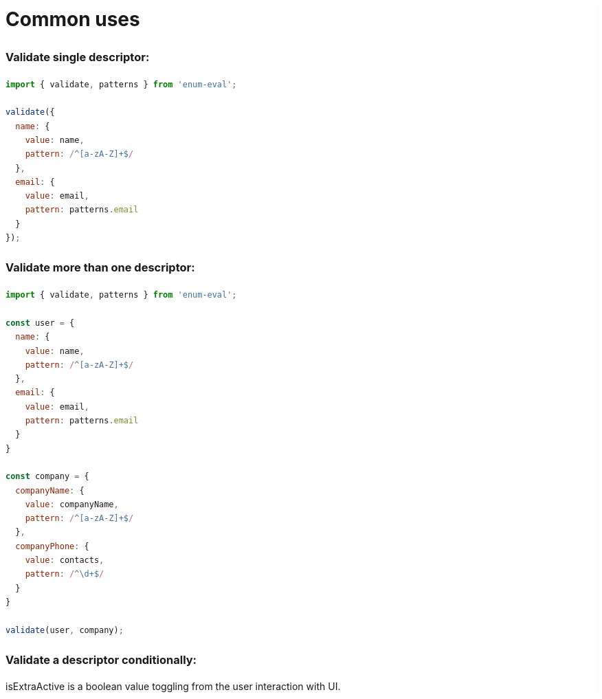 # Common uses

### Validate single descriptor:
```javascript
import { validate, patterns } from 'enum-eval';

validate({
  name: {
    value: name,
    pattern: /^[a-zA-Z]+$/
  },
  email: {
    value: email,
    pattern: patterns.email
  }
});
```

### Validate more than one descriptor:
```javascript
import { validate, patterns } from 'enum-eval';

const user = {
  name: {
    value: name,
    pattern: /^[a-zA-Z]+$/
  },
  email: {
    value: email,
    pattern: patterns.email
  }
}

const company = {
  companyName: {
    value: companyName,
    pattern: /^[a-zA-Z]+$/
  },
  companyPhone: {
    value: contacts,
    pattern: /^\d+$/
  }
}

validate(user, company);
```

### Validate a descriptor conditionally:
isExtraActive is a boolean value toggling from the user interaction with UI.
